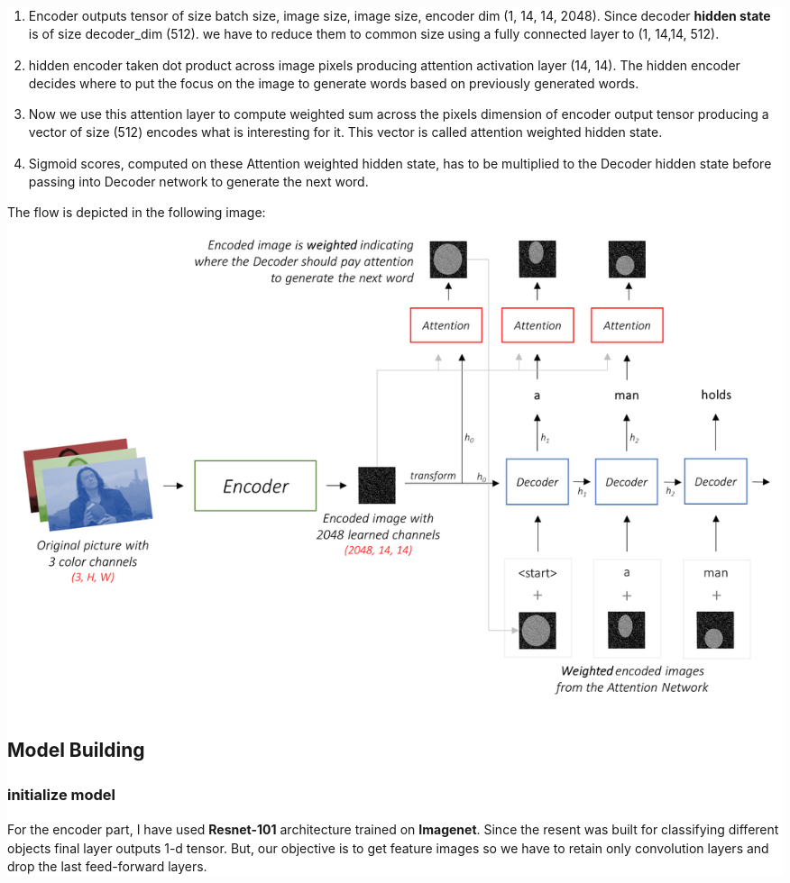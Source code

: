 1. Encoder outputs tensor of size batch size, image size, image size, encoder dim (1, 14, 14, 2048). Since decoder **hidden state** is of size decoder_dim (512). we have to reduce them to common size using a fully connected layer to (1, 14,14, 512). 

2. hidden encoder taken dot product across image pixels producing attention activation layer (14, 14). The hidden encoder decides where to put the focus on the image to generate words based on previously generated words.

3. Now we use this attention layer to compute weighted sum across the pixels dimension of encoder output tensor producing a vector of size (512) encodes what is interesting for it. This vector is called attention weighted hidden state.

4. Sigmoid scores, computed on these Attention weighted hidden state, has to be multiplied to the Decoder hidden state before passing into Decoder network to generate the next word.

The flow is depicted in the following image:
![](snapshots/model.png)

## Model Building

### initialize model

For the encoder part, I have used **Resnet-101** architecture trained on **Imagenet**. Since the resent was built for classifying different objects final layer outputs 1-d tensor. But, our objective is to get feature images so we have to retain only convolution layers and drop the last feed-forward layers. 
